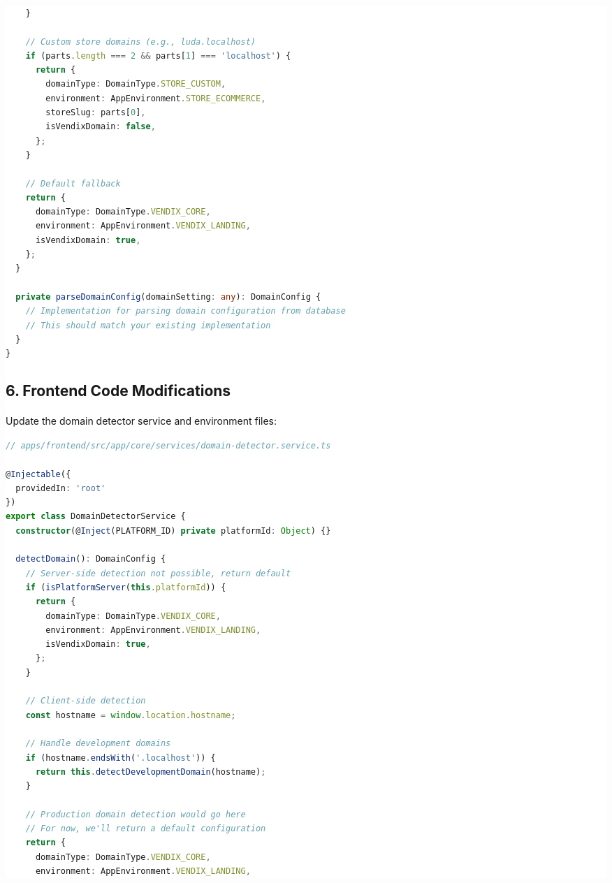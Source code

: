 ```typescript
    }
    
    // Custom store domains (e.g., luda.localhost)
    if (parts.length === 2 && parts[1] === 'localhost') {
      return {
        domainType: DomainType.STORE_CUSTOM,
        environment: AppEnvironment.STORE_ECOMMERCE,
        storeSlug: parts[0],
        isVendixDomain: false,
      };
    }
    
    // Default fallback
    return {
      domainType: DomainType.VENDIX_CORE,
      environment: AppEnvironment.VENDIX_LANDING,
      isVendixDomain: true,
    };
  }

  private parseDomainConfig(domainSetting: any): DomainConfig {
    // Implementation for parsing domain configuration from database
    // This should match your existing implementation
  }
}
```

## 6. Frontend Code Modifications

Update the domain detector service and environment files:

```typescript
// apps/frontend/src/app/core/services/domain-detector.service.ts

@Injectable({
  providedIn: 'root'
})
export class DomainDetectorService {
  constructor(@Inject(PLATFORM_ID) private platformId: Object) {}

  detectDomain(): DomainConfig {
    // Server-side detection not possible, return default
    if (isPlatformServer(this.platformId)) {
      return {
        domainType: DomainType.VENDIX_CORE,
        environment: AppEnvironment.VENDIX_LANDING,
        isVendixDomain: true,
      };
    }

    // Client-side detection
    const hostname = window.location.hostname;
    
    // Handle development domains
    if (hostname.endsWith('.localhost')) {
      return this.detectDevelopmentDomain(hostname);
    }

    // Production domain detection would go here
    // For now, we'll return a default configuration
    return {
      domainType: DomainType.VENDIX_CORE,
      environment: AppEnvironment.VENDIX_LANDING,
```